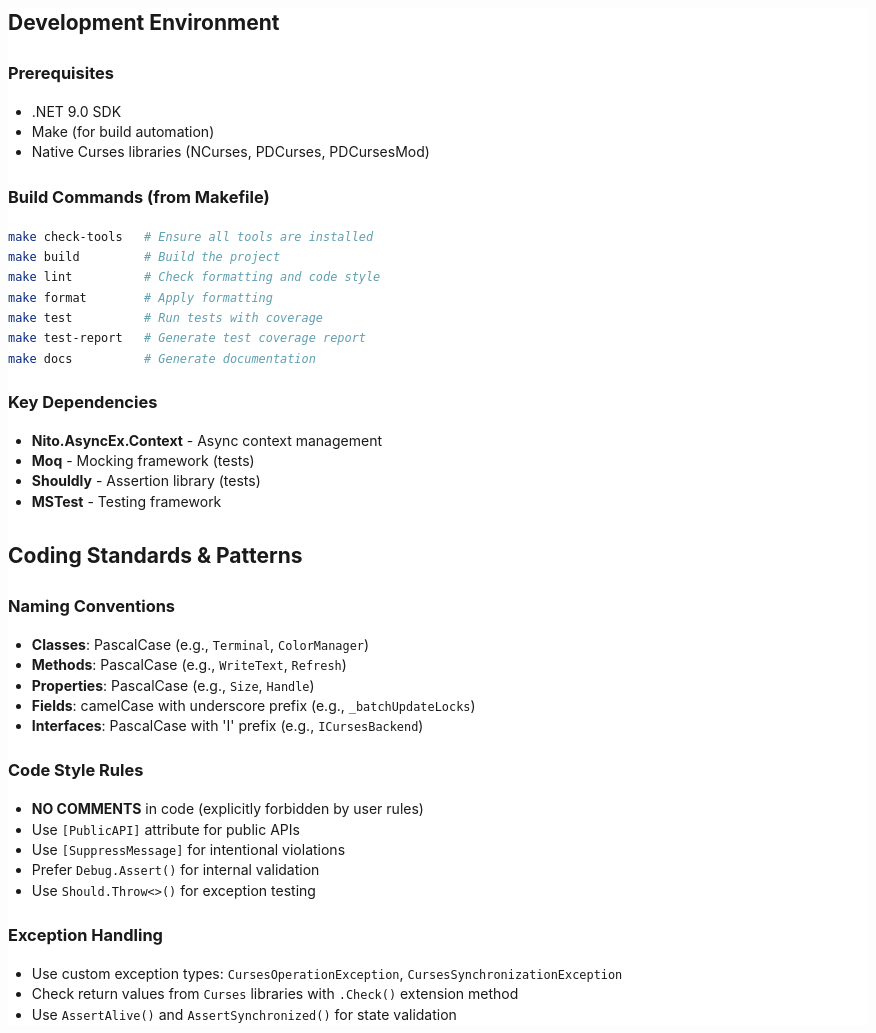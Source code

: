 ## Development Environment

### Prerequisites

-   .NET 9.0 SDK
-   Make (for build automation)
-   Native Curses libraries (NCurses, PDCurses, PDCursesMod)

### Build Commands (from Makefile)

```bash
make check-tools   # Ensure all tools are installed
make build         # Build the project
make lint          # Check formatting and code style
make format        # Apply formatting
make test          # Run tests with coverage
make test-report   # Generate test coverage report
make docs          # Generate documentation
```

### Key Dependencies

-   **Nito.AsyncEx.Context** - Async context management
-   **Moq** - Mocking framework (tests)
-   **Shouldly** - Assertion library (tests)
-   **MSTest** - Testing framework

## Coding Standards & Patterns

### Naming Conventions

-   **Classes**: PascalCase (e.g., `Terminal`, `ColorManager`)
-   **Methods**: PascalCase (e.g., `WriteText`, `Refresh`)
-   **Properties**: PascalCase (e.g., `Size`, `Handle`)
-   **Fields**: camelCase with underscore prefix (e.g., `_batchUpdateLocks`)
-   **Interfaces**: PascalCase with 'I' prefix (e.g., `ICursesBackend`)

### Code Style Rules

-   **NO COMMENTS** in code (explicitly forbidden by user rules)
-   Use `[PublicAPI]` attribute for public APIs
-   Use `[SuppressMessage]` for intentional violations
-   Prefer `Debug.Assert()` for internal validation
-   Use `Should.Throw<>()` for exception testing

### Exception Handling

-   Use custom exception types: `CursesOperationException`, `CursesSynchronizationException`
-   Check return values from `Curses` libraries with `.Check()` extension method
-   Use `AssertAlive()` and `AssertSynchronized()` for state validation
